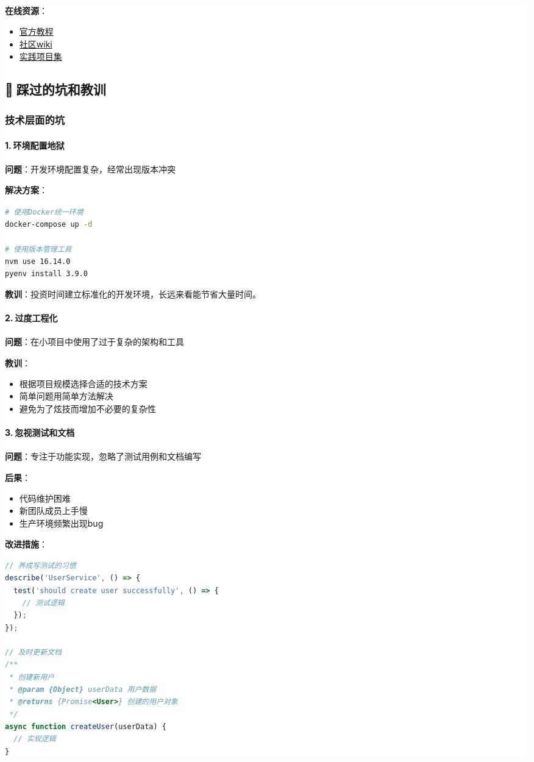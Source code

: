 **在线资源**：
- [官方教程](https://example.com/tutorial)
- [社区wiki](https://example.com/wiki)
- [实践项目集](https://example.com/projects)

## 🚧 踩过的坑和教训

### 技术层面的坑

#### 1. 环境配置地狱
**问题**：开发环境配置复杂，经常出现版本冲突

**解决方案**：
```bash
# 使用Docker统一环境
docker-compose up -d

# 使用版本管理工具
nvm use 16.14.0
pyenv install 3.9.0
```

**教训**：投资时间建立标准化的开发环境，长远来看能节省大量时间。

#### 2. 过度工程化
**问题**：在小项目中使用了过于复杂的架构和工具

**教训**：
- 根据项目规模选择合适的技术方案
- 简单问题用简单方法解决
- 避免为了炫技而增加不必要的复杂性

#### 3. 忽视测试和文档
**问题**：专注于功能实现，忽略了测试用例和文档编写

**后果**：
- 代码维护困难
- 新团队成员上手慢
- 生产环境频繁出现bug

**改进措施**：
```javascript
// 养成写测试的习惯
describe('UserService', () => {
  test('should create user successfully', () => {
    // 测试逻辑
  });
});

// 及时更新文档
/**
 * 创建新用户
 * @param {Object} userData 用户数据
 * @returns {Promise<User>} 创建的用户对象
 */
async function createUser(userData) {
  // 实现逻辑
}
```
